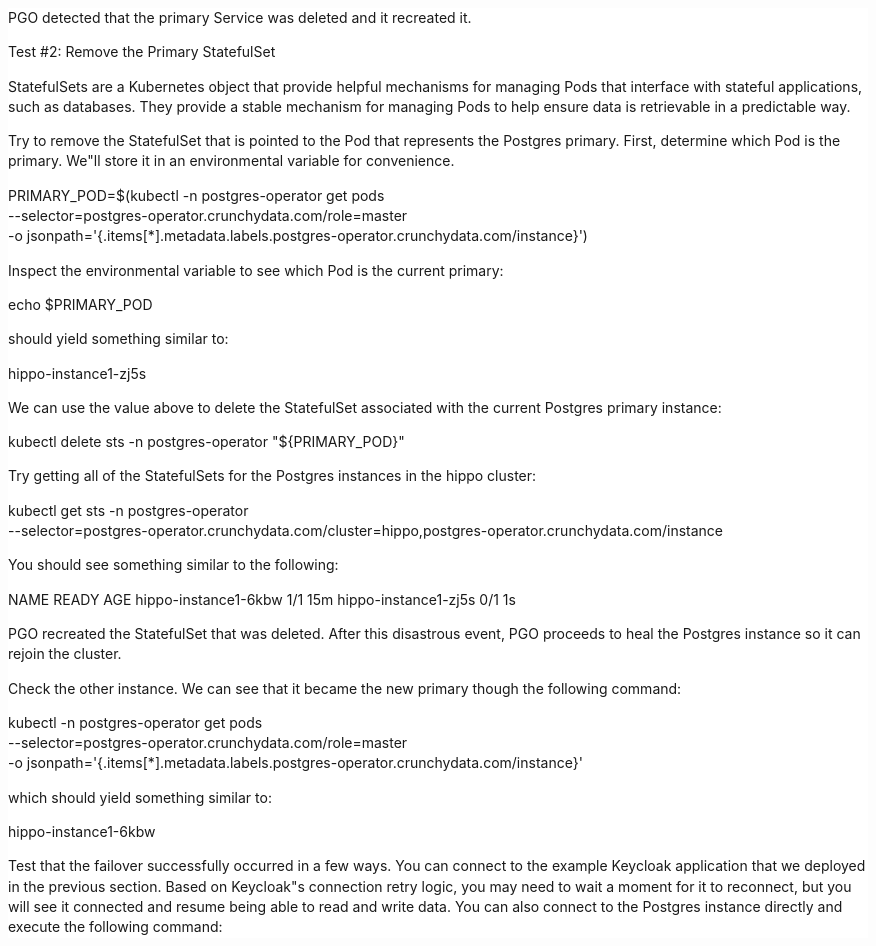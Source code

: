 PGO detected that the primary Service was deleted and it recreated it.



Test #2: Remove the Primary StatefulSet

StatefulSets are a Kubernetes object that provide helpful mechanisms for managing Pods that interface with stateful applications, such as databases. They provide a stable mechanism for managing Pods to help ensure data is retrievable in a predictable way.

Try to remove the StatefulSet that is pointed to the Pod that represents the Postgres primary.
First, determine which Pod is the primary. We"ll store it in an environmental variable for convenience.

PRIMARY_POD=$(kubectl -n postgres-operator get pods \
  --selector=postgres-operator.crunchydata.com/role=master \
  -o jsonpath='{.items[*].metadata.labels.postgres-operator\.crunchydata\.com/instance}')
  
Inspect the environmental variable to see which Pod is the current primary:

echo $PRIMARY_POD

should yield something similar to:

hippo-instance1-zj5s

We can use the value above to delete the StatefulSet associated with the current Postgres primary instance:

kubectl delete sts -n postgres-operator "${PRIMARY_POD}"

Try getting all of the StatefulSets for the Postgres instances in the hippo cluster:

kubectl get sts -n postgres-operator \
  --selector=postgres-operator.crunchydata.com/cluster=hippo,postgres-operator.crunchydata.com/instance
  
You should see something similar to the following:

NAME                   READY   AGE
hippo-instance1-6kbw   1/1     15m
hippo-instance1-zj5s   0/1     1s

PGO recreated the StatefulSet that was deleted. After this disastrous event, PGO proceeds to heal the Postgres instance so it can rejoin the cluster. 

Check the other instance. We can see that it became the new primary though the following command:

kubectl -n postgres-operator get pods \
  --selector=postgres-operator.crunchydata.com/role=master \
  -o jsonpath='{.items[*].metadata.labels.postgres-operator\.crunchydata\.com/instance}'

which should yield something similar to:

hippo-instance1-6kbw

Test that the failover successfully occurred in a few ways. You can connect to the example Keycloak application that we deployed in the previous section. Based on Keycloak"s connection retry logic, you may need to wait a moment for it to reconnect, but you will see it connected and resume being able to read and write data. You can also connect to the Postgres instance directly and execute the following command:
